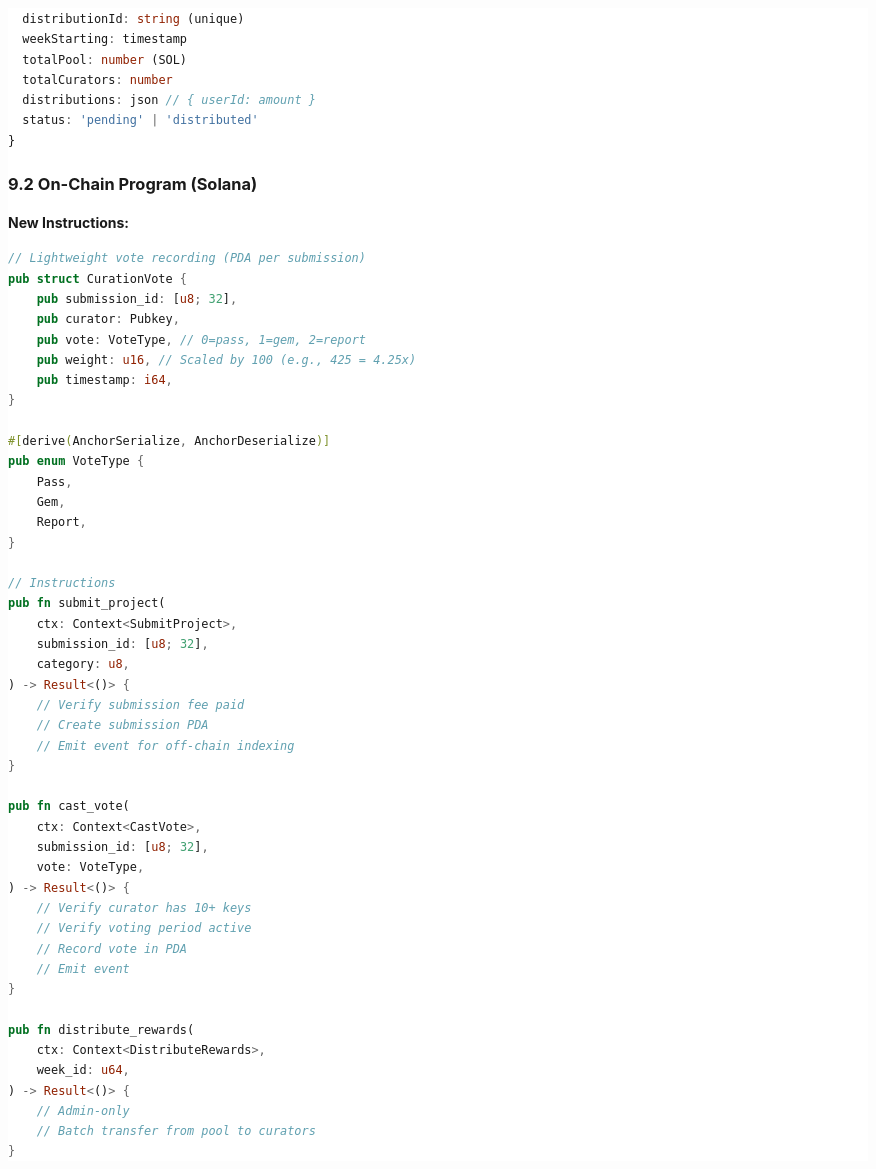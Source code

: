 ```typescript
  distributionId: string (unique)
  weekStarting: timestamp
  totalPool: number (SOL)
  totalCurators: number
  distributions: json // { userId: amount }
  status: 'pending' | 'distributed'
}
```

### 9.2 On-Chain Program (Solana)

**New Instructions:**

```rust
// Lightweight vote recording (PDA per submission)
pub struct CurationVote {
    pub submission_id: [u8; 32],
    pub curator: Pubkey,
    pub vote: VoteType, // 0=pass, 1=gem, 2=report
    pub weight: u16, // Scaled by 100 (e.g., 425 = 4.25x)
    pub timestamp: i64,
}

#[derive(AnchorSerialize, AnchorDeserialize)]
pub enum VoteType {
    Pass,
    Gem,
    Report,
}

// Instructions
pub fn submit_project(
    ctx: Context<SubmitProject>,
    submission_id: [u8; 32],
    category: u8,
) -> Result<()> {
    // Verify submission fee paid
    // Create submission PDA
    // Emit event for off-chain indexing
}

pub fn cast_vote(
    ctx: Context<CastVote>,
    submission_id: [u8; 32],
    vote: VoteType,
) -> Result<()> {
    // Verify curator has 10+ keys
    // Verify voting period active
    // Record vote in PDA
    // Emit event
}

pub fn distribute_rewards(
    ctx: Context<DistributeRewards>,
    week_id: u64,
) -> Result<()> {
    // Admin-only
    // Batch transfer from pool to curators
}
```
